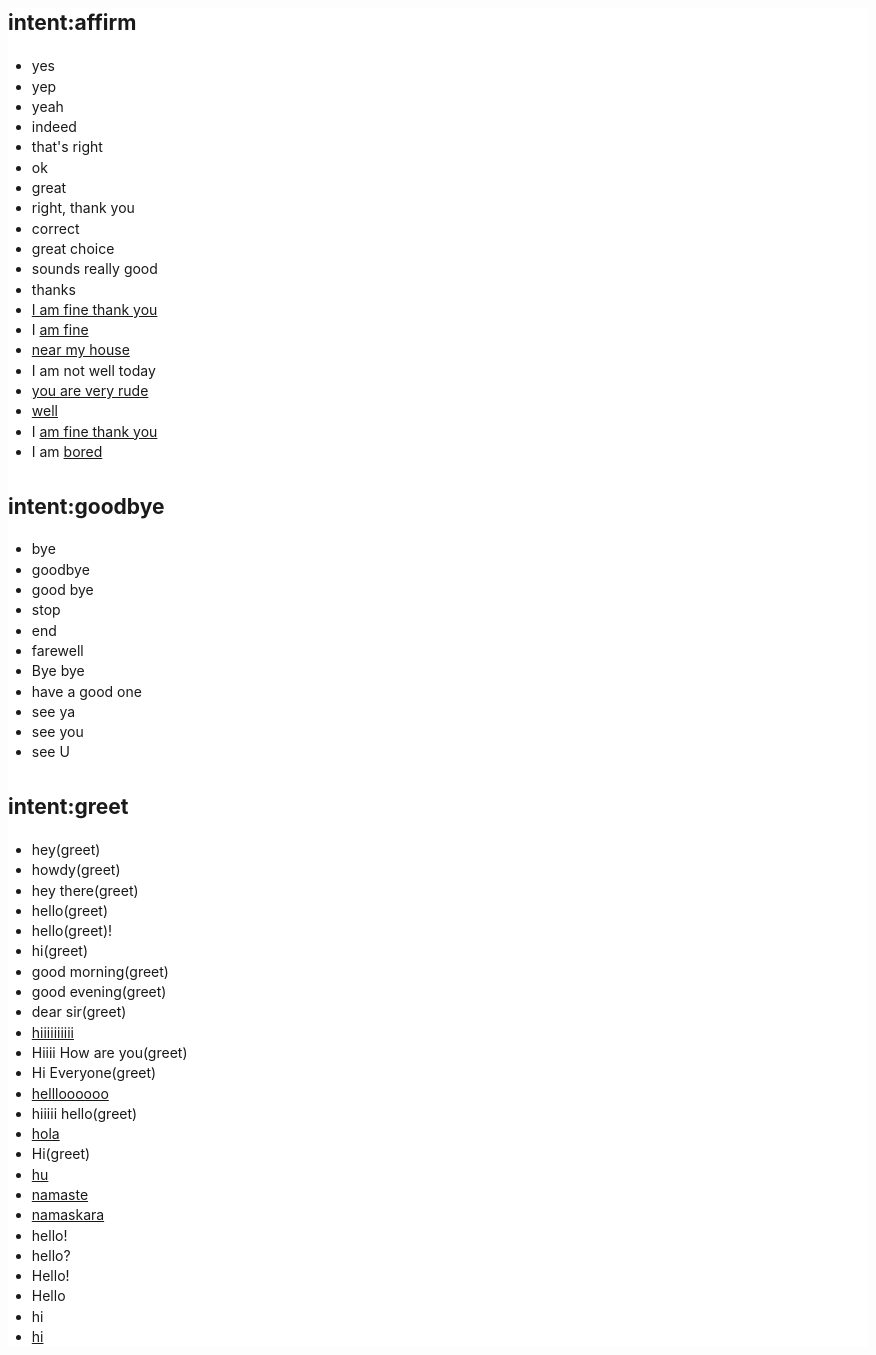 ## intent:affirm
- yes
- yep
- yeah
- indeed
- that's right
- ok
- great
- right, thank you
- correct
- great choice
- sounds really good
- thanks
- [I am fine thank you](affirm)
- I [am fine](affirm)
- [near my house](affirm)
- I am not well today
- [you are very rude](affirm)
- [well](affirm)
- I [am fine thank you](affirm)
- I am [bored](affirm)

## intent:goodbye
- bye
- goodbye
- good bye
- stop
- end
- farewell
- Bye bye
- have a good one
- see ya
- see you
- see U

## intent:greet
- hey(greet)
- howdy(greet)
- hey there(greet)
- hello(greet)
- hello(greet)!
- hi(greet)
- good morning(greet)
- good evening(greet)
- dear sir(greet)
- [hiiiiiiiiii](greet)
- Hiiii How are you(greet)
- Hi Everyone(greet)
- [hellloooooo](greet)
- hiiiii hello(greet)
- [hola](greet)
- Hi(greet)
- [hu](greet)
- [namaste](greet)
- [namaskara](greet)
- hello!
- hello?
- Hello!
- Hello
- hi
- [hi](greet)